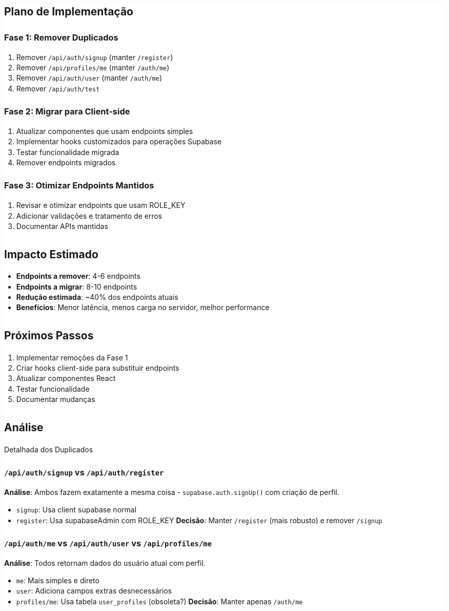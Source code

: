 ## Plano de Implementação

### Fase 1: Remover Duplicados
1. Remover `/api/auth/signup` (manter `/register`)
2. Remover `/api/profiles/me` (manter `/auth/me`)
3. Remover `/api/auth/user` (manter `/auth/me`)
4. Remover `/api/auth/test`

### Fase 2: Migrar para Client-side
1. Atualizar componentes que usam endpoints simples
2. Implementar hooks customizados para operações Supabase
3. Testar funcionalidade migrada
4. Remover endpoints migrados

### Fase 3: Otimizar Endpoints Mantidos
1. Revisar e otimizar endpoints que usam ROLE_KEY
2. Adicionar validações e tratamento de erros
3. Documentar APIs mantidas

## Impacto Estimado

- **Endpoints a remover**: 4-6 endpoints
- **Endpoints a migrar**: 8-10 endpoints  
- **Redução estimada**: ~40% dos endpoints atuais
- **Benefícios**: Menor latência, menos carga no servidor, melhor performance

## Próximos Passos

1. Implementar remoções da Fase 1
2. Criar hooks client-side para substituir endpoints
3. Atualizar componentes React
4. Testar funcionalidade
5. Documentar mudanças
## Análise
 Detalhada dos Duplicados

### `/api/auth/signup` vs `/api/auth/register`
**Análise**: Ambos fazem exatamente a mesma coisa - `supabase.auth.signUp()` com criação de perfil.
- `signup`: Usa client supabase normal
- `register`: Usa supabaseAdmin com ROLE_KEY
**Decisão**: Manter `/register` (mais robusto) e remover `/signup`

### `/api/auth/me` vs `/api/auth/user` vs `/api/profiles/me`
**Análise**: Todos retornam dados do usuário atual com perfil.
- `me`: Mais simples e direto
- `user`: Adiciona campos extras desnecessários  
- `profiles/me`: Usa tabela `user_profiles` (obsoleta?)
**Decisão**: Manter apenas `/auth/me`
